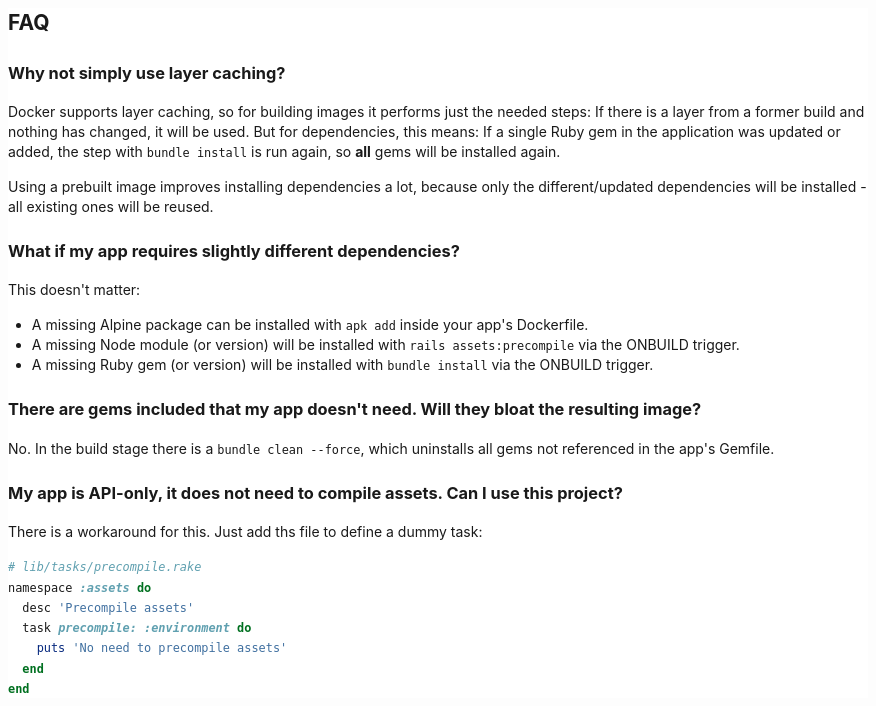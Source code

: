## FAQ

### Why not simply use layer caching?

Docker supports layer caching, so for building images it performs just the needed steps: If there is a layer from a former build and nothing has changed, it will be used. But for dependencies, this means: If a single Ruby gem in the application was updated or added, the step with `bundle install` is run again, so **all** gems will be installed again.

Using a prebuilt image improves installing dependencies a lot, because only the different/updated dependencies will be installed - all existing ones will be reused.

### What if my app requires slightly different dependencies?

This doesn't matter:

- A missing Alpine package can be installed with `apk add` inside your app's Dockerfile.
- A missing Node module (or version) will be installed with `rails assets:precompile` via the ONBUILD trigger.
- A missing Ruby gem (or version) will be installed with `bundle install` via the ONBUILD trigger.

### There are gems included that my app doesn't need. Will they bloat the resulting image?

No. In the build stage there is a `bundle clean --force`, which uninstalls all gems not referenced in the app's Gemfile.

### My app is API-only, it does not need to compile assets. Can I use this project?

There is a workaround for this. Just add ths file to define a dummy task:

```ruby
# lib/tasks/precompile.rake
namespace :assets do
  desc 'Precompile assets'
  task precompile: :environment do
    puts 'No need to precompile assets'
  end
end
```
